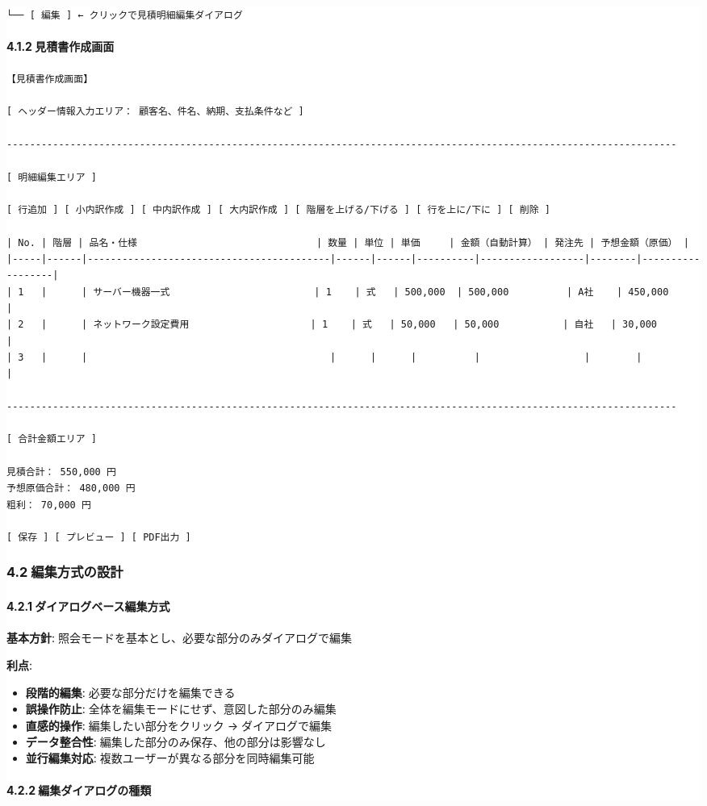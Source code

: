 ```
└── [ 編集 ] ← クリックで見積明細編集ダイアログ
```

#### 4.1.2 見積書作成画面
```
【見積書作成画面】

[ ヘッダー情報入力エリア： 顧客名、件名、納期、支払条件など ]

--------------------------------------------------------------------------------------------------------------------

[ 明細編集エリア ]

[ 行追加 ] [ 小内訳作成 ] [ 中内訳作成 ] [ 大内訳作成 ] [ 階層を上げる/下げる ] [ 行を上に/下に ] [ 削除 ]

| No. | 階層 | 品名・仕様                               | 数量 | 単位 | 単価     | 金額（自動計算） | 発注先 | 予想金額（原価） |
|-----|------|------------------------------------------|------|------|----------|------------------|--------|------------------|
| 1   |      | サーバー機器一式                         | 1    | 式   | 500,000  | 500,000          | A社    | 450,000          |
| 2   |      | ネットワーク設定費用                     | 1    | 式   | 50,000   | 50,000           | 自社   | 30,000           |
| 3   |      |                                          |      |      |          |                  |        |                  |

--------------------------------------------------------------------------------------------------------------------

[ 合計金額エリア ]

見積合計： 550,000 円
予想原価合計： 480,000 円
粗利： 70,000 円

[ 保存 ] [ プレビュー ] [ PDF出力 ]
```

### 4.2 編集方式の設計

#### 4.2.1 ダイアログベース編集方式
**基本方針**: 照会モードを基本とし、必要な部分のみダイアログで編集

**利点**:
- **段階的編集**: 必要な部分だけを編集できる
- **誤操作防止**: 全体を編集モードにせず、意図した部分のみ編集
- **直感的操作**: 編集したい部分をクリック → ダイアログで編集
- **データ整合性**: 編集した部分のみ保存、他の部分は影響なし
- **並行編集対応**: 複数ユーザーが異なる部分を同時編集可能

#### 4.2.2 編集ダイアログの種類
